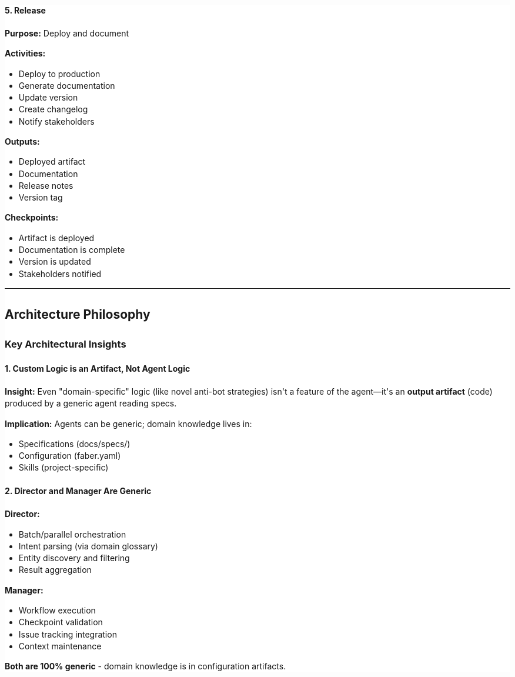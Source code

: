 
#### 5. Release
**Purpose:** Deploy and document

**Activities:**
- Deploy to production
- Generate documentation
- Update version
- Create changelog
- Notify stakeholders

**Outputs:**
- Deployed artifact
- Documentation
- Release notes
- Version tag

**Checkpoints:**
- Artifact is deployed
- Documentation is complete
- Version is updated
- Stakeholders notified

---

## Architecture Philosophy

### Key Architectural Insights

#### 1. Custom Logic is an Artifact, Not Agent Logic

**Insight:** Even "domain-specific" logic (like novel anti-bot strategies) isn't a feature of the agent—it's an **output artifact** (code) produced by a generic agent reading specs.

**Implication:** Agents can be generic; domain knowledge lives in:
- Specifications (docs/specs/)
- Configuration (faber.yaml)
- Skills (project-specific)

#### 2. Director and Manager Are Generic

**Director:**
- Batch/parallel orchestration
- Intent parsing (via domain glossary)
- Entity discovery and filtering
- Result aggregation

**Manager:**
- Workflow execution
- Checkpoint validation
- Issue tracking integration
- Context maintenance

**Both are 100% generic** - domain knowledge is in configuration artifacts.
